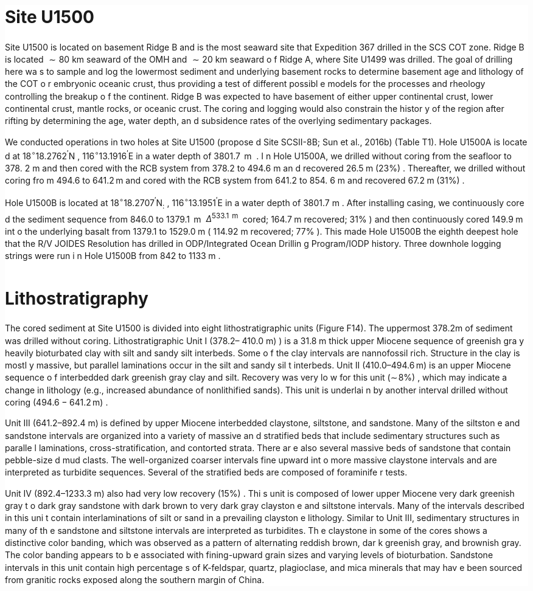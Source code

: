 # Site U1500  

Site U1500 is located on basement Ridge B and is the most seaward site that Expedition 367 drilled in the SCS COT zone. Ridge  B is located ${\sim}80~\mathrm{km}$ seaward of the OMH and ${\sim}20~\mathrm{km}$ seaward o f Ridge A, where Site U1499 was drilled. The goal of drilling here wa s to sample and log the lowermost sediment and underlying basement rocks to determine basement age and lithology of the COT o r embryonic oceanic crust, thus providing a test of different possibl e models for the processes and rheology controlling the breakup o f the continent. Ridge B was expected to have basement of either upper continental crust, lower continental crust, mantle rocks, or oceanic crust. The coring and logging would also constrain the histor y of the region after rifting by determining the age, water depth, an d subsidence rates of the overlying sedimentary packages.  

We conducted operations in two holes at Site U1500 (propose d Site SCSII-8B; Sun et al., 2016b) (Table T1). Hole U1500A is locate d at $18^{\circ}18.2762^{\prime}\mathrm{N}$ , $116^{\circ}13.1916^{\prime}\mathrm{E}$ in a water depth of $3801.7\,\mathrm{~m~}$ . I n Hole U1500A, we drilled without coring from the seafloor to 378. 2 m and then cored with the RCB system from 378.2 to $494.6~\mathrm{m}$ an d recovered $26.5\;\mathrm{m}\;(23\%)$ . Thereafter, we drilled without coring fro m 494.6 to $641.2\,\mathrm{m}$ and cored with the RCB system from 641.2 to 854. 6 m and recovered $67.2\;\mathrm{m}\;(31\%)$ .  

Hole U1500B is located at $18^{\circ}18.2707^{\prime}\mathrm{N}_{\mathrm{:}}$ , $116^{\circ}13.1951^{\prime}\mathrm{E}$ in a water depth of $3801.7\:\mathrm{m}$ . After installing casing, we continuously core d the sediment sequence from 846.0 to $1379.1\,\mathrm{~m~}$ $\mathit{\Delta}^{533.1\,\mathrm{~m~}}$ cored; $164.7\;\mathrm{m}$ recovered; $31\%$ ) and then continuously cored $149.9\;\mathrm{m}$ int o the underlying basalt from 1379.1 to $1529.0\;\mathrm{m}$ ( $114.92\:\mathrm{m}$ recovered; $77\%$ ). This made Hole U1500B the eighth deepest hole that the $\mathrm{R}/\mathrm{V}$ JOIDES Resolution has drilled in ODP/Integrated Ocean Drillin g Program/IODP history. Three downhole logging strings were run i n Hole U1500B from 842 to $1133\;\mathrm{m}$ .  

# Lithostratigraphy  

The cored sediment at Site U1500 is divided into eight lithostratigraphic units (Figure F14). The uppermost $378.2\textrm{m}$ of sediment was drilled without coring. Lithostratigraphic Unit I (378.2– $410.0\:\mathrm{m})$ ) is a $31.8\;\mathrm{m}$ thick upper Miocene sequence of greenish gra y heavily bioturbated clay with silt and sandy silt interbeds. Some o f the clay intervals are nannofossil rich. Structure in the clay is mostl y massive, but parallel laminations occur in the silt and sandy sil t interbeds. Unit II $(410.0–494.6\,\mathrm{m})$ is an upper Miocene sequence o f interbedded dark greenish gray clay and silt. Recovery was very lo w for this unit $(\sim\!8\%)$ , which may indicate a change in lithology (e.g., increased abundance of nonlithified sands). This unit is underlai n by another interval drilled without coring $(494.6{-}641.2\,\mathrm{m})$ .  

Unit III $(641.2–892.4\ \mathrm{m})$ is defined by upper Miocene interbedded claystone, siltstone, and sandstone. Many of the siltston e and sandstone intervals are organized into a variety of massive an d stratified beds that include sedimentary structures such as paralle l laminations, cross-stratification, and contorted strata. There ar e also several massive beds of sandstone that contain pebble-size d mud clasts. The well-organized coarser intervals fine upward int o more massive claystone intervals and are interpreted as turbidite sequences. Several of the stratified beds are composed of foraminife r tests.  

Unit IV (892.4–1233.3 m) also had very low recovery $(15\%)$ . Thi s unit is composed of lower upper Miocene very dark greenish gray t o dark gray sandstone with dark brown to very dark gray clayston e and siltstone intervals. Many of the intervals described in this uni t contain interlaminations of silt or sand in a prevailing clayston e lithology. Similar to Unit III, sedimentary structures in many of th e sandstone and siltstone intervals are interpreted as turbidites. Th e claystone in some of the cores shows a distinctive color banding, which was observed as a pattern of alternating reddish brown, dar k greenish gray, and brownish gray. The color banding appears to b e associated with fining-upward grain sizes and varying levels of bioturbation. Sandstone intervals in this unit contain high percentage s of K-feldspar, quartz, plagioclase, and mica minerals that may hav e been sourced from granitic rocks exposed along the southern margin of China.  

